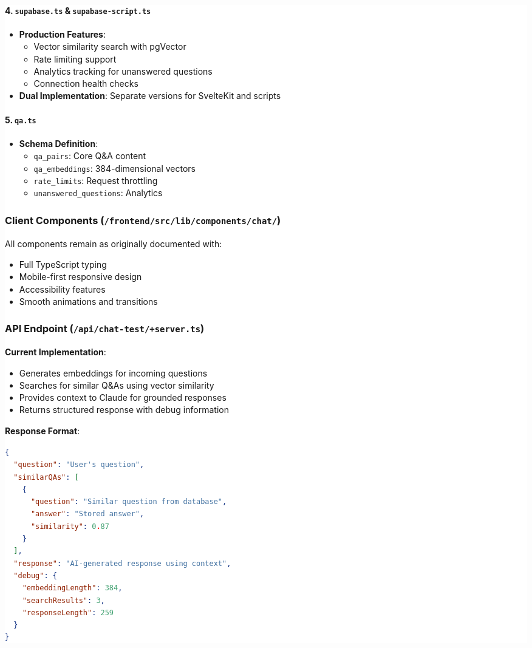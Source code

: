 #### 4. `supabase.ts` & `supabase-script.ts`
- **Production Features**:
  - Vector similarity search with pgVector
  - Rate limiting support
  - Analytics tracking for unanswered questions
  - Connection health checks
- **Dual Implementation**: Separate versions for SvelteKit and scripts

#### 5. `qa.ts`
- **Schema Definition**:
  - `qa_pairs`: Core Q&A content
  - `qa_embeddings`: 384-dimensional vectors
  - `rate_limits`: Request throttling
  - `unanswered_questions`: Analytics

### Client Components (`/frontend/src/lib/components/chat/`)

All components remain as originally documented with:
- Full TypeScript typing
- Mobile-first responsive design
- Accessibility features
- Smooth animations and transitions

### API Endpoint (`/api/chat-test/+server.ts`)

**Current Implementation**:
- Generates embeddings for incoming questions
- Searches for similar Q&As using vector similarity
- Provides context to Claude for grounded responses
- Returns structured response with debug information

**Response Format**:
```json
{
  "question": "User's question",
  "similarQAs": [
    {
      "question": "Similar question from database",
      "answer": "Stored answer",
      "similarity": 0.87
    }
  ],
  "response": "AI-generated response using context",
  "debug": {
    "embeddingLength": 384,
    "searchResults": 3,
    "responseLength": 259
  }
}
```
